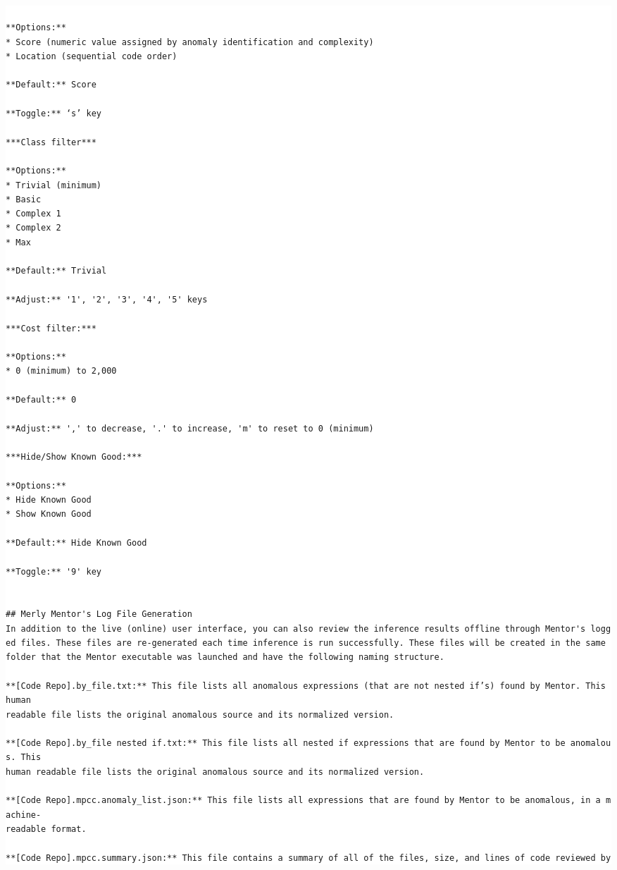 ```

**Options:**
* Score (numeric value assigned by anomaly identification and complexity)
* Location (sequential code order)

**Default:** Score

**Toggle:** ‘s’ key

***Class filter***

**Options:**
* Trivial (minimum)
* Basic
* Complex 1
* Complex 2
* Max

**Default:** Trivial

**Adjust:** '1', '2', '3', '4', '5' keys

***Cost filter:***

**Options:**
* 0 (minimum) to 2,000

**Default:** 0

**Adjust:** ',' to decrease, '.' to increase, 'm' to reset to 0 (minimum)

***Hide/Show Known Good:***

**Options:**
* Hide Known Good
* Show Known Good

**Default:** Hide Known Good

**Toggle:** '9' key


## Merly Mentor's Log File Generation
In addition to the live (online) user interface, you can also review the inference results offline through Mentor's logged files. These files are re-generated each time inference is run successfully. These files will be created in the same folder that the Mentor executable was launched and have the following naming structure.

**[Code Repo].by_file.txt:** This file lists all anomalous expressions (that are not nested if’s) found by Mentor. This human
readable file lists the original anomalous source and its normalized version.

**[Code Repo].by_file nested if.txt:** This file lists all nested if expressions that are found by Mentor to be anomalous. This
human readable file lists the original anomalous source and its normalized version.

**[Code Repo].mpcc.anomaly_list.json:** This file lists all expressions that are found by Mentor to be anomalous, in a machine-
readable format.

**[Code Repo].mpcc.summary.json:** This file contains a summary of all of the files, size, and lines of code reviewed by
```